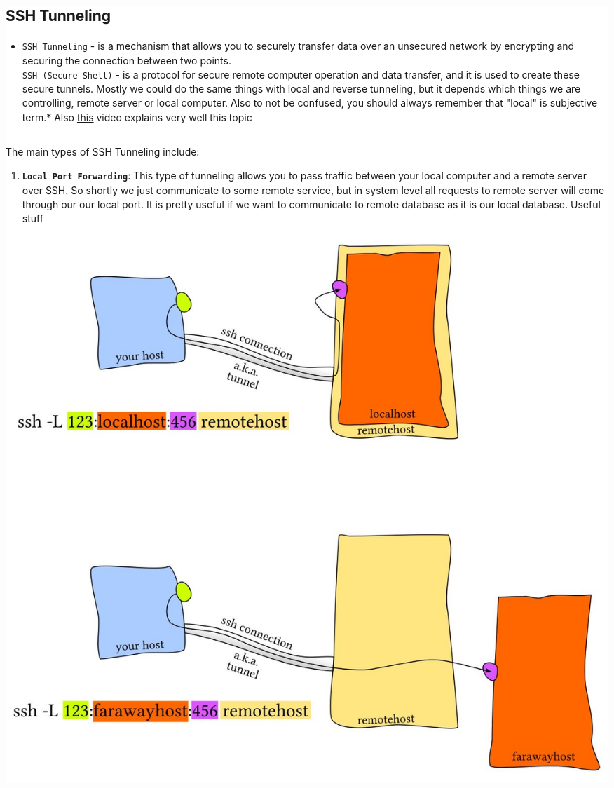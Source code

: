 


## SSH Tunneling

* `SSH Tunneling` - is a mechanism that allows you to securely transfer data over an unsecured network by encrypting and securing the connection between two points.  
`SSH (Secure Shell)` -  is a protocol for secure remote computer operation and data transfer, and it is used to create these secure tunnels. Mostly we could do the same things with local and reverse tunneling, but it depends which things we are controlling, remote server or local computer. Also to not be confused, you should always remember that "local" is subjective term.*
Also [this](https://youtu.be/AtuAdk4MwWw?si=85DZ-shYuHFJIqX2) video explains very well this topic
---

The main types of SSH Tunneling include:

1.    **`Local Port Forwarding`**: This type of tunneling allows you to pass traffic between your local computer and a remote server over SSH. So shortly we just communicate to some remote service, but in system level all requests to remote server will come through our our local port. It is pretty useful if we want to communicate to remote database as it is our local database. Useful stuff

![image info](./images/ssh-image1.jpg)
